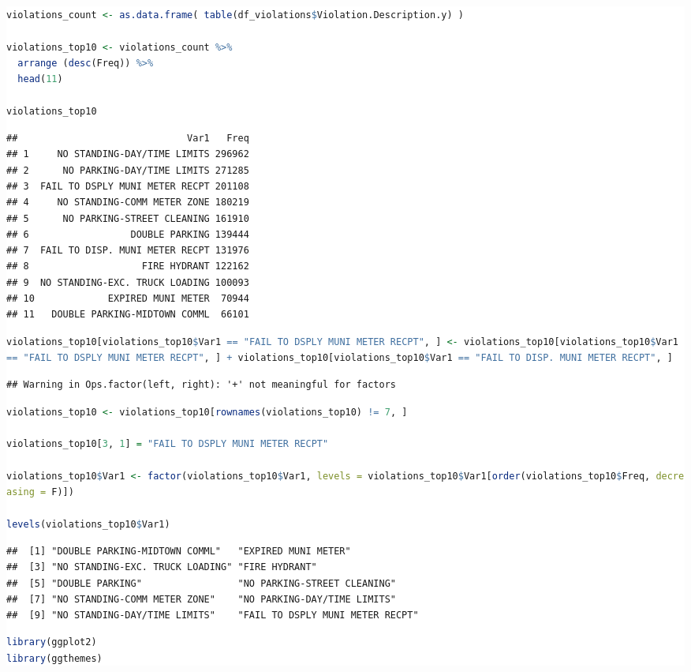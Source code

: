 
```r
violations_count <- as.data.frame( table(df_violations$Violation.Description.y) )

violations_top10 <- violations_count %>%
  arrange (desc(Freq)) %>% 
  head(11) 

violations_top10
```

```
##                              Var1   Freq
## 1     NO STANDING-DAY/TIME LIMITS 296962
## 2      NO PARKING-DAY/TIME LIMITS 271285
## 3  FAIL TO DSPLY MUNI METER RECPT 201108
## 4     NO STANDING-COMM METER ZONE 180219
## 5      NO PARKING-STREET CLEANING 161910
## 6                  DOUBLE PARKING 139444
## 7  FAIL TO DISP. MUNI METER RECPT 131976
## 8                    FIRE HYDRANT 122162
## 9  NO STANDING-EXC. TRUCK LOADING 100093
## 10             EXPIRED MUNI METER  70944
## 11   DOUBLE PARKING-MIDTOWN COMML  66101
```

```r
violations_top10[violations_top10$Var1 == "FAIL TO DSPLY MUNI METER RECPT", ] <- violations_top10[violations_top10$Var1 == "FAIL TO DSPLY MUNI METER RECPT", ] + violations_top10[violations_top10$Var1 == "FAIL TO DISP. MUNI METER RECPT", ]
```

```
## Warning in Ops.factor(left, right): '+' not meaningful for factors
```

```r
violations_top10 <- violations_top10[rownames(violations_top10) != 7, ]

violations_top10[3, 1] = "FAIL TO DSPLY MUNI METER RECPT"

violations_top10$Var1 <- factor(violations_top10$Var1, levels = violations_top10$Var1[order(violations_top10$Freq, decreasing = F)])

levels(violations_top10$Var1)
```

```
##  [1] "DOUBLE PARKING-MIDTOWN COMML"   "EXPIRED MUNI METER"            
##  [3] "NO STANDING-EXC. TRUCK LOADING" "FIRE HYDRANT"                  
##  [5] "DOUBLE PARKING"                 "NO PARKING-STREET CLEANING"    
##  [7] "NO STANDING-COMM METER ZONE"    "NO PARKING-DAY/TIME LIMITS"    
##  [9] "NO STANDING-DAY/TIME LIMITS"    "FAIL TO DSPLY MUNI METER RECPT"
```


```r
library(ggplot2)
library(ggthemes)
```
